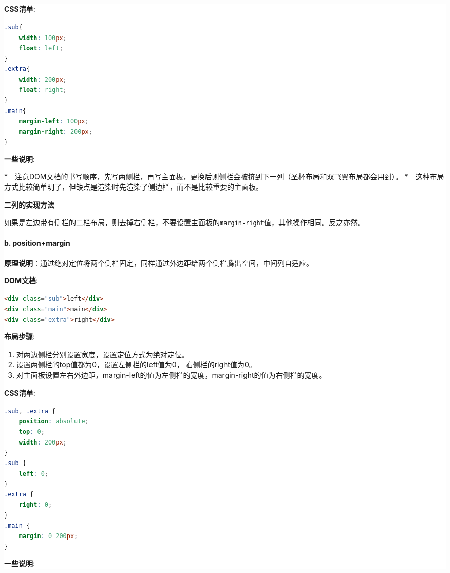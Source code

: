 **CSS清单**:

```css
.sub{
    width: 100px;
    float: left;
}
.extra{
    width: 200px;
    float: right;
}
.main{
    margin-left: 100px; 
    margin-right: 200px;
}
```
**一些说明**:

*　注意DOM文档的书写顺序，先写两侧栏，再写主面板，更换后则侧栏会被挤到下一列（圣杯布局和双飞翼布局都会用到）。
*　这种布局方式比较简单明了，但缺点是渲染时先渲染了侧边栏，而不是比较重要的主面板。

**二列的实现方法**

如果是左边带有侧栏的二栏布局，则去掉右侧栏，不要设置主面板的`margin-right`值，其他操作相同。反之亦然。

#### b. position+margin

**原理说明**：通过绝对定位将两个侧栏固定，同样通过外边距给两个侧栏腾出空间，中间列自适应。

**DOM文档**:

```html
<div class="sub">left</div>
<div class="main">main</div>
<div class="extra">right</div>
```

**布局步骤**:

1. 对两边侧栏分别设置宽度，设置定位方式为绝对定位。
2. 设置两侧栏的top值都为0，设置左侧栏的left值为0， 右侧栏的right值为0。
2. 对主面板设置左右外边距，margin-left的值为左侧栏的宽度，margin-right的值为右侧栏的宽度。

**CSS清单**:

```css
.sub, .extra {
    position: absolute;
    top: 0; 
    width: 200px;
}
.sub { 
    left: 0;
}
.extra { 
    right: 0; 
}
.main { 
    margin: 0 200px;
}
```
**一些说明**:
